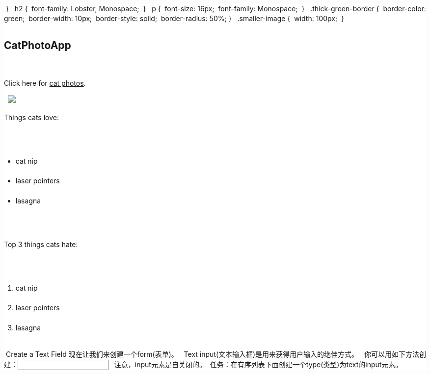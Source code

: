 ​ }
​ 
​ h2 {
​ font-family: Lobster, Monospace;
​ }
​ 
​ p {
​ font-size: 16px;
​ font-family: Monospace;
​ }
​ 
​ .thick-green-border {
​ border-color: green;
​ border-width: 10px;
​ border-style: solid;
​ border-radius: 50%;
​ }
​ 
​ .smaller-image {
​ width: 100px;
​ }
​ </style>
​ 
​ <h2 class="red-text">CatPhotoApp</h2>
​ 
​ <p>Click here for <a href="#">cat photos</a>.</p>
​ 
​ <a href="#">![](/images/relaxing-cat.jpg)</a>
​ 
​ <p>Things cats love:</p>
​ <ul>
​ <li>cat nip</li>
​ <li>laser pointers</li>
​ <li>lasagna</li>
​ </ul>
​ <p>Top 3 things cats hate:</p>
​ 
​ <ol>
​ <li>cat nip</li>
​ <li>laser pointers</li>
​ <li>lasagna</li>
​ </ol>
​ Create a Text Field
​ 现在让我们来创建一个form(表单)。
​ 
​ Text input(文本输入框)是用来获得用户输入的绝佳方式。
​ 
​ 你可以用如下方法创建：
​ 
​ <input type="text">
​ 
​ 注意，input元素是自关闭的。
​ 
​ 任务：在有序列表下面创建一个type(类型)为text的input元素。
​ 
​ <link href="https://fonts.gdgdocs.org/css?family=Lobster" rel="stylesheet" type="text/css">
​ <style>
​ .red-text {
​ color: red;
​ }
​ 
​ h2 {
​ font-family: Lobster, Monospace;
​ }